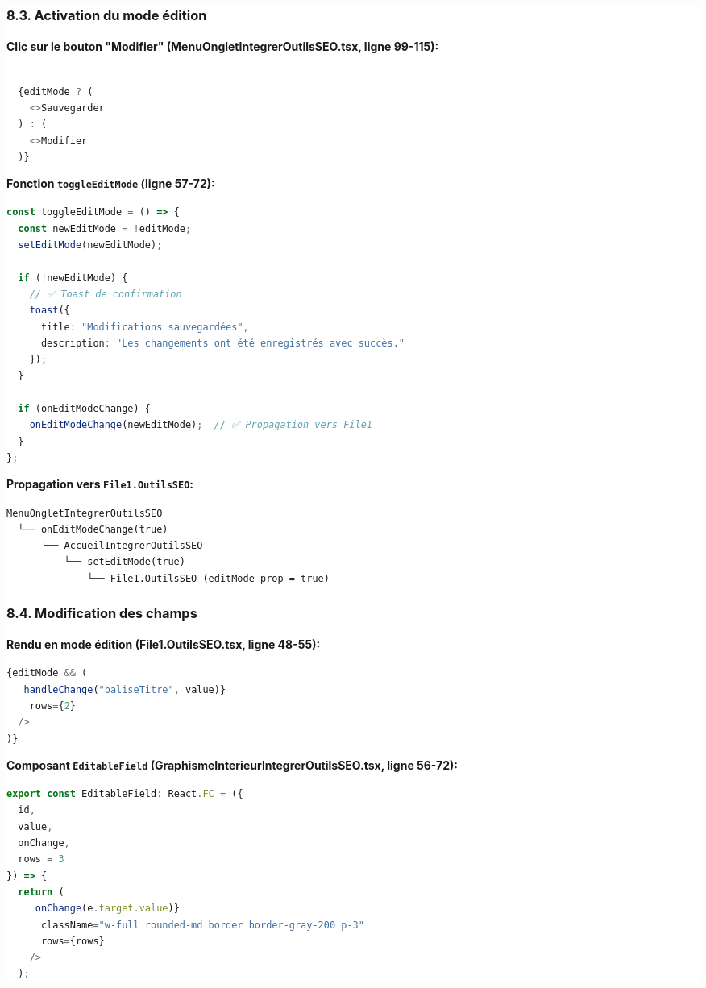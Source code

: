 ### **8.3. Activation du mode édition**

**Clic sur le bouton "Modifier" (MenuOngletIntegrerOutilsSEO.tsx, ligne 99-115):**
```typescript

  {editMode ? (
    <>Sauvegarder
  ) : (
    <>Modifier
  )}

```

**Fonction `toggleEditMode` (ligne 57-72):**
```typescript
const toggleEditMode = () => {
  const newEditMode = !editMode;
  setEditMode(newEditMode);

  if (!newEditMode) {
    // ✅ Toast de confirmation
    toast({
      title: "Modifications sauvegardées",
      description: "Les changements ont été enregistrés avec succès."
    });
  }

  if (onEditModeChange) {
    onEditModeChange(newEditMode);  // ✅ Propagation vers File1
  }
};
```

**Propagation vers `File1.OutilsSEO`:**
```
MenuOngletIntegrerOutilsSEO
  └── onEditModeChange(true)
      └── AccueilIntegrerOutilsSEO
          └── setEditMode(true)
              └── File1.OutilsSEO (editMode prop = true)
```

### **8.4. Modification des champs**

**Rendu en mode édition (File1.OutilsSEO.tsx, ligne 48-55):**
```typescript
{editMode && (
   handleChange("baliseTitre", value)}
    rows={2}
  />
)}
```

**Composant `EditableField` (GraphismeInterieurIntegrerOutilsSEO.tsx, ligne 56-72):**
```typescript
export const EditableField: React.FC = ({ 
  id, 
  value, 
  onChange, 
  rows = 3
}) => {
  return (
     onChange(e.target.value)} 
      className="w-full rounded-md border border-gray-200 p-3"
      rows={rows}
    />
  );
```